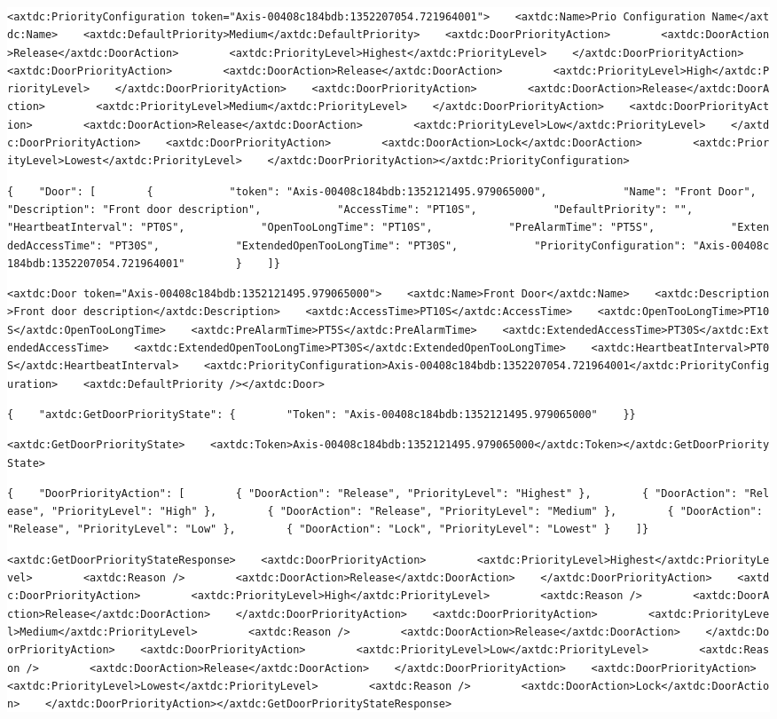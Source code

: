 ```
<axtdc:PriorityConfiguration token="Axis-00408c184bdb:1352207054.721964001">    <axtdc:Name>Prio Configuration Name</axtdc:Name>    <axtdc:DefaultPriority>Medium</axtdc:DefaultPriority>    <axtdc:DoorPriorityAction>        <axtdc:DoorAction>Release</axtdc:DoorAction>        <axtdc:PriorityLevel>Highest</axtdc:PriorityLevel>    </axtdc:DoorPriorityAction>    <axtdc:DoorPriorityAction>        <axtdc:DoorAction>Release</axtdc:DoorAction>        <axtdc:PriorityLevel>High</axtdc:PriorityLevel>    </axtdc:DoorPriorityAction>    <axtdc:DoorPriorityAction>        <axtdc:DoorAction>Release</axtdc:DoorAction>        <axtdc:PriorityLevel>Medium</axtdc:PriorityLevel>    </axtdc:DoorPriorityAction>    <axtdc:DoorPriorityAction>        <axtdc:DoorAction>Release</axtdc:DoorAction>        <axtdc:PriorityLevel>Low</axtdc:PriorityLevel>    </axtdc:DoorPriorityAction>    <axtdc:DoorPriorityAction>        <axtdc:DoorAction>Lock</axtdc:DoorAction>        <axtdc:PriorityLevel>Lowest</axtdc:PriorityLevel>    </axtdc:DoorPriorityAction></axtdc:PriorityConfiguration>
```

```
{    "Door": [        {            "token": "Axis-00408c184bdb:1352121495.979065000",            "Name": "Front Door",            "Description": "Front door description",            "AccessTime": "PT10S",            "DefaultPriority": "",            "HeartbeatInterval": "PT0S",            "OpenTooLongTime": "PT10S",            "PreAlarmTime": "PT5S",            "ExtendedAccessTime": "PT30S",            "ExtendedOpenTooLongTime": "PT30S",            "PriorityConfiguration": "Axis-00408c184bdb:1352207054.721964001"        }    ]}
```

```
<axtdc:Door token="Axis-00408c184bdb:1352121495.979065000">    <axtdc:Name>Front Door</axtdc:Name>    <axtdc:Description>Front door description</axtdc:Description>    <axtdc:AccessTime>PT10S</axtdc:AccessTime>    <axtdc:OpenTooLongTime>PT10S</axtdc:OpenTooLongTime>    <axtdc:PreAlarmTime>PT5S</axtdc:PreAlarmTime>    <axtdc:ExtendedAccessTime>PT30S</axtdc:ExtendedAccessTime>    <axtdc:ExtendedOpenTooLongTime>PT30S</axtdc:ExtendedOpenTooLongTime>    <axtdc:HeartbeatInterval>PT0S</axtdc:HeartbeatInterval>    <axtdc:PriorityConfiguration>Axis-00408c184bdb:1352207054.721964001</axtdc:PriorityConfiguration>    <axtdc:DefaultPriority /></axtdc:Door>
```

```
{    "axtdc:GetDoorPriorityState": {        "Token": "Axis-00408c184bdb:1352121495.979065000"    }}
```

```
<axtdc:GetDoorPriorityState>    <axtdc:Token>Axis-00408c184bdb:1352121495.979065000</axtdc:Token></axtdc:GetDoorPriorityState>
```

```
{    "DoorPriorityAction": [        { "DoorAction": "Release", "PriorityLevel": "Highest" },        { "DoorAction": "Release", "PriorityLevel": "High" },        { "DoorAction": "Release", "PriorityLevel": "Medium" },        { "DoorAction": "Release", "PriorityLevel": "Low" },        { "DoorAction": "Lock", "PriorityLevel": "Lowest" }    ]}
```

```
<axtdc:GetDoorPriorityStateResponse>    <axtdc:DoorPriorityAction>        <axtdc:PriorityLevel>Highest</axtdc:PriorityLevel>        <axtdc:Reason />        <axtdc:DoorAction>Release</axtdc:DoorAction>    </axtdc:DoorPriorityAction>    <axtdc:DoorPriorityAction>        <axtdc:PriorityLevel>High</axtdc:PriorityLevel>        <axtdc:Reason />        <axtdc:DoorAction>Release</axtdc:DoorAction>    </axtdc:DoorPriorityAction>    <axtdc:DoorPriorityAction>        <axtdc:PriorityLevel>Medium</axtdc:PriorityLevel>        <axtdc:Reason />        <axtdc:DoorAction>Release</axtdc:DoorAction>    </axtdc:DoorPriorityAction>    <axtdc:DoorPriorityAction>        <axtdc:PriorityLevel>Low</axtdc:PriorityLevel>        <axtdc:Reason />        <axtdc:DoorAction>Release</axtdc:DoorAction>    </axtdc:DoorPriorityAction>    <axtdc:DoorPriorityAction>        <axtdc:PriorityLevel>Lowest</axtdc:PriorityLevel>        <axtdc:Reason />        <axtdc:DoorAction>Lock</axtdc:DoorAction>    </axtdc:DoorPriorityAction></axtdc:GetDoorPriorityStateResponse>
```
